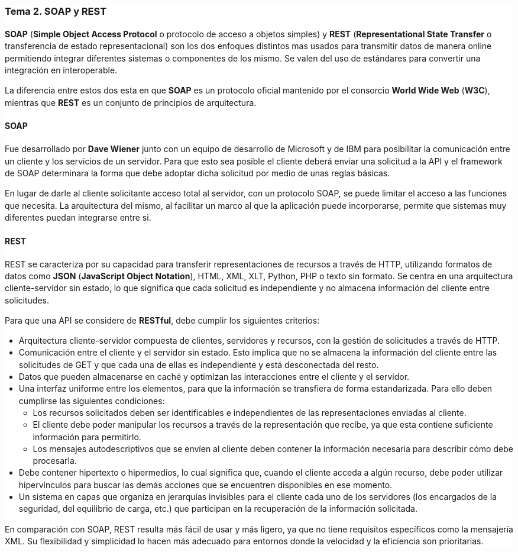### Tema 2. SOAP y REST

**SOAP** (**Simple Object Access Protocol** o protocolo de acceso a objetos simples) y **REST** (**Representational State Transfer** o transferencia de estado representacional) son los dos enfoques distintos mas usados para transmitir datos de manera online permitiendo integrar diferentes sistemas o componentes de los mismo. Se valen del uso de estándares para convertir una integración en interoperable.

La diferencia entre estos dos esta en que **SOAP** es un protocolo oficial mantenido por el consorcio **World Wide Web** (**W3C**), mientras que **REST** es un conjunto de principios de arquitectura.

#### SOAP
Fue desarrollado por **Dave Wiener** junto con un equipo de desarrollo de Microsoft y de IBM para posibilitar la comunicación entre un cliente y los servicios de un servidor. Para que esto sea posible el cliente deberá enviar una solicitud a la API y el framework de SOAP determinara la forma que debe adoptar dicha solicitud por medio de unas reglas básicas.

En lugar de darle al cliente solicitante acceso total al servidor, con un protocolo SOAP, se puede limitar el acceso a las funciones que necesita. La arquitectura del mismo, al facilitar un marco al que la aplicación puede incorporarse, permite que sistemas muy diferentes puedan integrarse entre si.

#### REST

REST se caracteriza por su capacidad para transferir representaciones de recursos a través de HTTP, utilizando formatos de datos como **JSON** (**JavaScript Object Notation**), HTML, XML, XLT, Python, PHP o texto sin formato. Se centra en una arquitectura cliente-servidor sin estado, lo que significa que cada solicitud es independiente y no almacena información del cliente entre solicitudes.

Para que una API se considere de **RESTful**, debe cumplir los siguientes criterios:

- Arquitectura cliente-servidor compuesta de clientes, servidores y recursos, con la gestión de solicitudes a través de HTTP.
- Comunicación entre el cliente y el servidor sin estado. Esto implica que no se almacena la información del cliente entre las solicitudes de GET y que cada una de ellas es independiente y está desconectada del resto.
- Datos que pueden almacenarse en caché y optimizan las interacciones entre el cliente y el servidor.
- Una interfaz uniforme entre los elementos, para que la información se transfiera de forma estandarizada. Para ello deben cumplirse las siguientes condiciones:
  - Los recursos solicitados deben ser identificables e independientes de las representaciones enviadas al cliente.
  - El cliente debe poder manipular los recursos a través de la representación que recibe, ya que esta contiene suficiente información para permitirlo.
  - Los mensajes autodescriptivos que se envíen al cliente deben contener la información necesaria para describir cómo debe procesarla.
- Debe contener hipertexto o hipermedios, lo cual significa que, cuando el cliente acceda a algún recurso, debe poder utilizar hipervínculos para buscar las demás acciones que se encuentren disponibles en ese momento.
- Un sistema en capas que organiza en jerarquías invisibles para el cliente cada uno de los servidores (los encargados de la seguridad, del equilibrio de carga, etc.) que participan en la recuperación de la información solicitada.

En comparación con SOAP, REST resulta más fácil de usar y más ligero, ya que no tiene requisitos específicos como la mensajería XML. Su flexibilidad y simplicidad lo hacen más adecuado para entornos donde la velocidad y la eficiencia son prioritarias.
